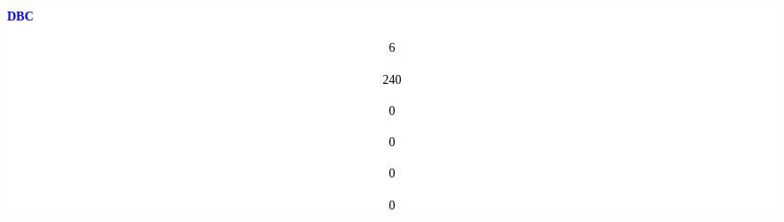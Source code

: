   </td>
 </tr>
 <tr style='mso-yfti-irow:10;height:12.75pt'>
  <td width=67 style='width:50.15pt;border:solid windowtext 1.0pt;border-top:
  none;mso-border-left-alt:solid windowtext 1.0pt;mso-border-bottom-alt:solid windowtext .5pt;
  mso-border-right-alt:solid windowtext .5pt;padding:0cm 3.5pt 0cm 3.5pt;
  height:12.75pt'>
  <p class=MsoNormal><b><span style='font-family:"Calibri","sans-serif";
  mso-bidi-font-family:Calibri;color:blue'>DBC<o:p></o:p></span></b></p>
  </td>
  <td width=76 nowrap style='width:2.0cm;border-top:none;border-left:none;
  border-bottom:solid windowtext 1.0pt;border-right:solid windowtext 1.0pt;
  mso-border-left-alt:solid windowtext 1.0pt;mso-border-left-alt:solid windowtext 1.0pt;
  mso-border-bottom-alt:solid windowtext .5pt;mso-border-right-alt:solid windowtext .5pt;
  padding:0cm 3.5pt 0cm 3.5pt;height:12.75pt'>
  <p class=MsoNormal align=center style='text-align:center'><span class=GramE><span
  style='font-family:"Calibri","sans-serif";mso-bidi-font-family:Calibri;
  color:black'>6</span></span><span style='font-family:"Calibri","sans-serif";
  mso-bidi-font-family:Calibri;color:black'><o:p></o:p></span></p>
  </td>
  <td width=57 nowrap style='width:42.5pt;border-top:none;border-left:none;
  border-bottom:solid windowtext 1.0pt;border-right:solid windowtext 1.0pt;
  mso-border-bottom-alt:solid windowtext .5pt;mso-border-right-alt:solid windowtext .5pt;
  padding:0cm 3.5pt 0cm 3.5pt;height:12.75pt'>
  <p class=MsoNormal align=center style='text-align:center'><span
  style='font-family:"Calibri","sans-serif";mso-bidi-font-family:Calibri;
  color:black'>240<o:p></o:p></span></p>
  </td>
  <td width=66 nowrap style='width:49.65pt;border-top:none;border-left:none;
  border-bottom:solid windowtext 1.0pt;border-right:solid windowtext 1.0pt;
  mso-border-bottom-alt:solid windowtext .5pt;mso-border-right-alt:solid windowtext .5pt;
  padding:0cm 3.5pt 0cm 3.5pt;height:12.75pt'>
  <p class=MsoNormal align=center style='text-align:center'><span class=GramE><span
  style='font-family:"Calibri","sans-serif";mso-bidi-font-family:Calibri;
  color:black'>0</span></span><span style='font-family:"Calibri","sans-serif";
  mso-bidi-font-family:Calibri;color:black'><o:p></o:p></span></p>
  </td>
  <td width=66 nowrap style='width:49.6pt;border-top:none;border-left:none;
  border-bottom:solid windowtext 1.0pt;border-right:solid windowtext 1.0pt;
  mso-border-bottom-alt:solid windowtext .5pt;mso-border-right-alt:solid windowtext .5pt;
  padding:0cm 3.5pt 0cm 3.5pt;height:12.75pt'>
  <p class=MsoNormal align=center style='text-align:center'><span class=GramE><span
  style='font-family:"Calibri","sans-serif";mso-bidi-font-family:Calibri;
  color:black'>0</span></span><span style='font-family:"Calibri","sans-serif";
  mso-bidi-font-family:Calibri;color:black'><o:p></o:p></span></p>
  </td>
  <td width=66 nowrap style='width:49.6pt;border-top:none;border-left:none;
  border-bottom:solid windowtext 1.0pt;border-right:solid windowtext 1.0pt;
  mso-border-bottom-alt:solid windowtext .5pt;mso-border-right-alt:solid windowtext .5pt;
  padding:0cm 3.5pt 0cm 3.5pt;height:12.75pt'>
  <p class=MsoNormal align=center style='text-align:center'><span class=GramE><span
  style='font-family:"Calibri","sans-serif";mso-bidi-font-family:Calibri;
  color:black'>0</span></span><span style='font-family:"Calibri","sans-serif";
  mso-bidi-font-family:Calibri;color:black'><o:p></o:p></span></p>
  </td>
  <td width=57 nowrap style='width:42.55pt;border-top:none;border-left:none;
  border-bottom:solid windowtext 1.0pt;border-right:solid windowtext 1.0pt;
  mso-border-bottom-alt:solid windowtext .5pt;mso-border-right-alt:solid windowtext 1.0pt;
  padding:0cm 3.5pt 0cm 3.5pt;height:12.75pt'>
  <p class=MsoNormal align=center style='text-align:center'><span class=GramE><span
  style='font-family:"Calibri","sans-serif";mso-bidi-font-family:Calibri;
  color:black'>0</span></span><span style='font-family:"Calibri","sans-serif";
  mso-bidi-font-family:Calibri;color:black'><o:p></o:p></span></p>
  </td>